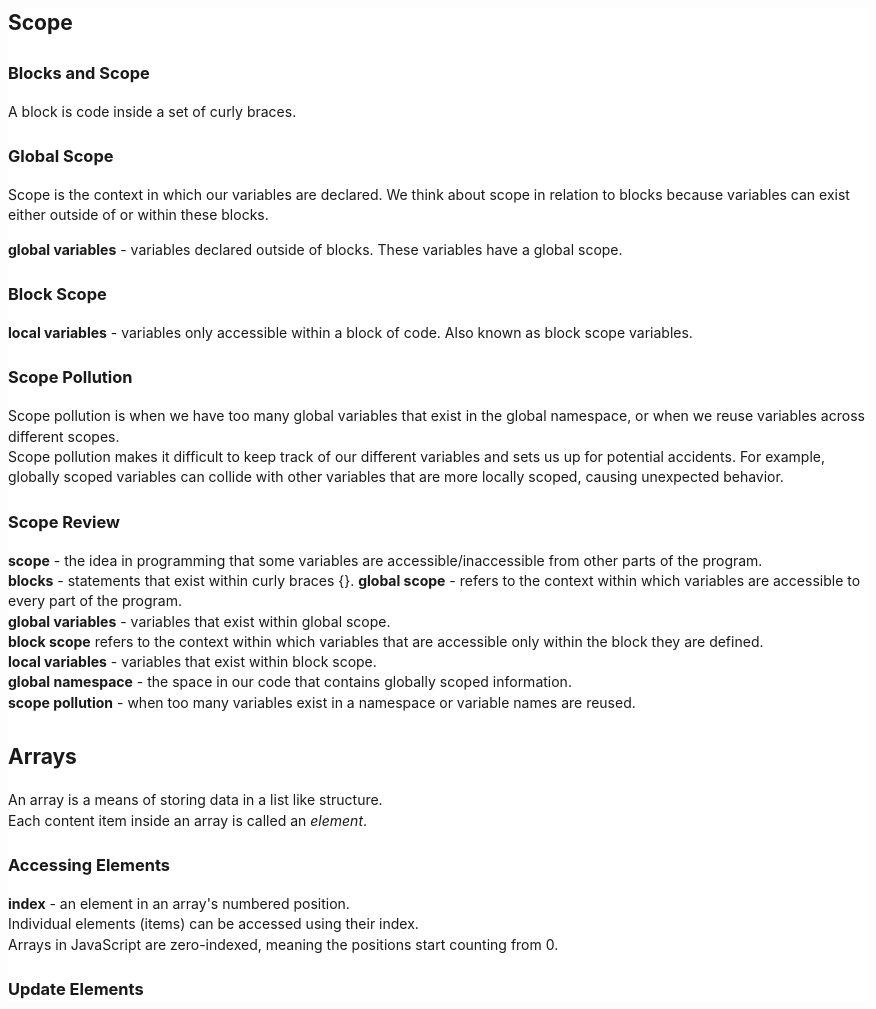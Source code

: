 ## Scope

### Blocks and Scope

A block is code inside a set of curly braces.  

### Global Scope

Scope is the context in which our variables are declared. We think about scope in relation to blocks because variables can exist either outside of or within these blocks.  

**global variables** - variables declared outside of blocks. These variables have a global scope.  

### Block Scope

**local variables** - variables only accessible within a block of code. Also known as block scope variables.  

### Scope Pollution

Scope pollution is when we have too many global variables that exist in the global namespace, or when we reuse variables across different scopes.  
Scope pollution makes it difficult to keep track of our different variables and sets us up for potential accidents. For example, globally scoped variables can collide with other variables that are more locally scoped, causing unexpected behavior.  

### Scope Review

**scope** - the idea in programming that some variables are accessible/inaccessible from other parts of the program.  
**blocks** - statements that exist within curly braces {}.
**global scope** - refers to the context within which variables are accessible to every part of the program.  
**global variables** - variables that exist within global scope.  
**block scope** refers to the context within which variables that are accessible only within the block they are defined.  
**local variables** - variables that exist within block scope.  
**global namespace** - the space in our code that contains globally scoped information.  
**scope pollution** - when too many variables exist in a namespace or variable names are reused.  

## Arrays

An array is a means of storing data in a list like structure.  
Each content item inside an array is called an *element*.  

### Accessing Elements

**index** - an element in an array's numbered position.  
Individual elements (items) can be accessed using their index.  
Arrays in JavaScript are zero-indexed, meaning the positions start counting from 0.  

### Update Elements
